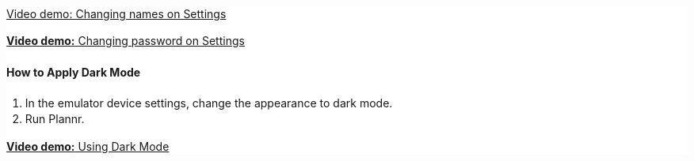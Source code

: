 [Video demo: Changing names on Settings](https://github.com/CSC207-UofT/course-project-generic-name-1/blob/main/phase2/videos/plannr_demo_settings_name.mp4)

[**Video demo:** Changing password on Settings](https://github.com/CSC207-UofT/course-project-generic-name-1/blob/main/phase2/videos/plannr_demo_settings_password.mp4)

#### How to Apply Dark Mode
1. In the emulator device settings, change the appearance to dark mode.
2. Run Plannr.

[**Video demo:** Using Dark Mode](https://github.com/CSC207-UofT/course-project-generic-name-1/blob/main/phase2/videos/plannr_demo_dark_mode.mp4)
